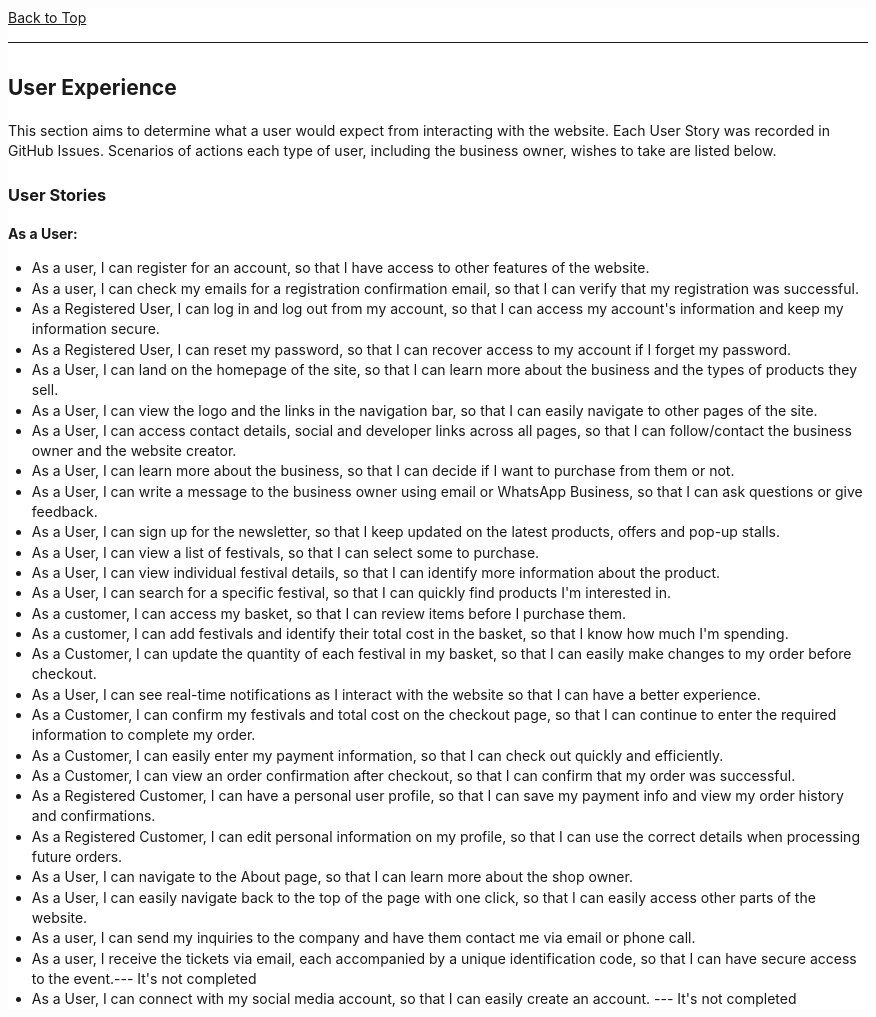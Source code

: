 [Back to Top](#table-of-contents)
_____

## User Experience
This section aims to determine what a user would expect from interacting with the website. Each User Story was recorded in GitHub Issues. Scenarios of actions each type of user, including the business owner, wishes to take are listed below.

### User Stories

**As a User:**

* As a user, I can register for an account, so that I have access to other features of the website.
* As a user, I can check my emails for a registration confirmation email, so that I can verify that my registration was successful.
* As a Registered User, I can log in and log out from my account, so that I can access my account's information and keep my information secure.
* As a Registered User, I can reset my password, so that I can recover access to my account if I forget my password.
* As a User, I can land on the homepage of the site, so that I can learn more about the business and the types of products they sell.
* As a User, I can view the logo and the links in the navigation bar, so that I can easily navigate to other pages of the site.
* As a User, I can access contact details, social and developer links across all pages, so that I can follow/contact the business owner and the website creator.
* As a User, I can learn more about the business, so that I can decide if I want to purchase from them or not.
* As a User, I can write a message to the business owner using email or WhatsApp Business, so that I can ask questions or give feedback.
* As a User, I can sign up for the newsletter, so that I keep updated on the latest products, offers and pop-up stalls.
* As a User, I can view a list of festivals, so that I can select some to purchase.
* As a User, I can view individual festival details, so that I can identify more information about the product.
* As a User, I can search for a specific festival, so that I can quickly find products I'm interested in.
* As a customer, I can access my basket, so that I can review items before I purchase them.
* As a customer, I can add festivals and identify their total cost in the basket, so that I know how much I'm spending.
* As a Customer, I can update the quantity of each festival in my basket, so that I can easily make changes to my order before checkout.
* As a User, I can see real-time notifications as I interact with the website so that I can have a better experience.
* As a Customer, I can confirm my festivals and total cost on the checkout page, so that I can continue to enter the required information to complete my order.
* As a Customer, I can easily enter my payment information, so that I can check out quickly and efficiently.
* As a Customer, I can view an order confirmation after checkout, so that I can confirm that my order was successful.
* As a Registered Customer, I can have a personal user profile, so that I can save my payment info and view my order history and confirmations.
* As a Registered Customer, I can edit personal information on my profile, so that I can use the correct details when processing future orders.
* As a User, I can navigate to the About page, so that I can learn more about the shop owner.
* As a User, I can easily navigate back to the top of the page with one click, so that I can easily access other parts of the website.
* As a user, I can send my inquiries to the company and have them contact me via email or phone call.
* As a user, I receive the tickets via email, each accompanied by a unique identification code, so that I can have secure access to the event.--- It's not completed
* As a User, I can connect with my social media account, so that I can easily create an account. --- It's not completed
